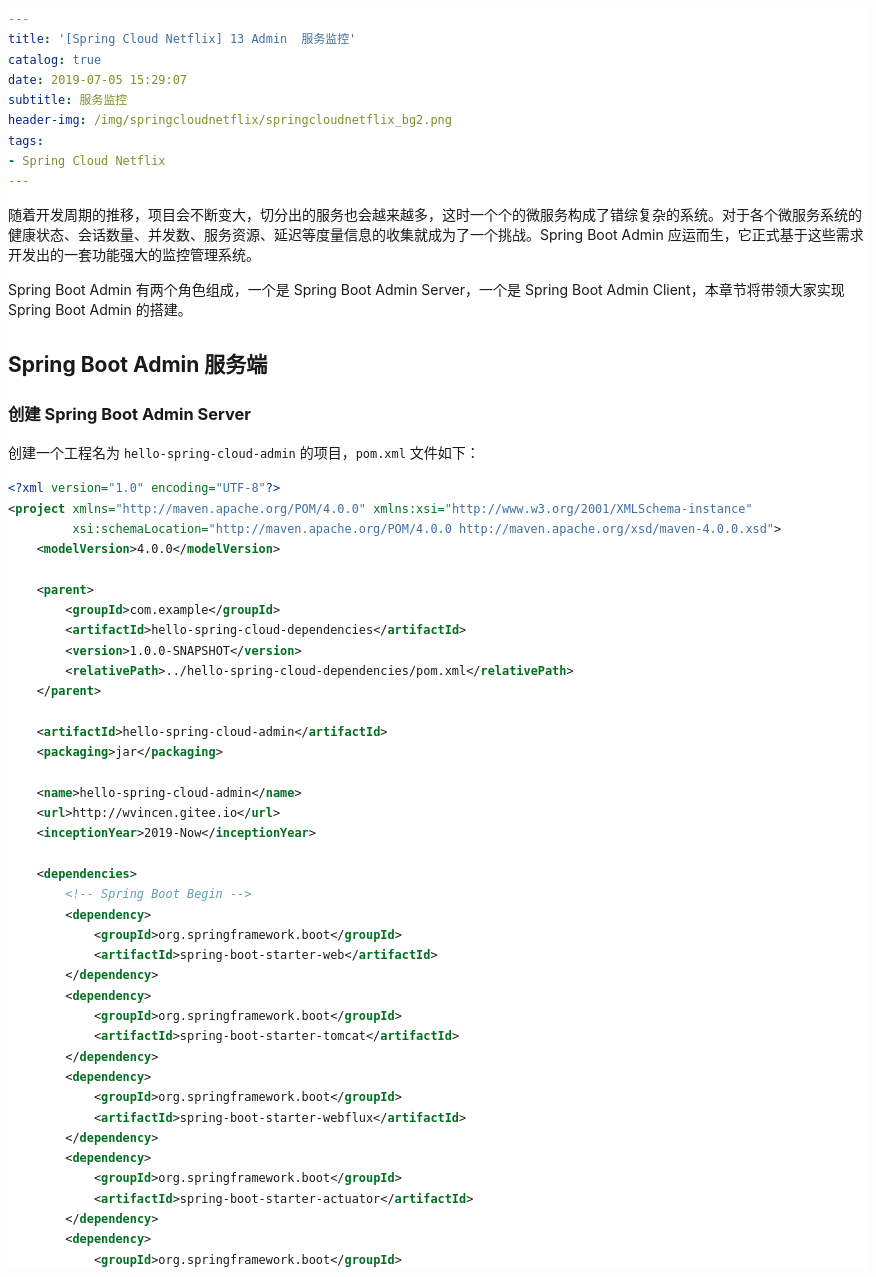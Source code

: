 ```yaml
---
title: '[Spring Cloud Netflix] 13 Admin  服务监控'
catalog: true
date: 2019-07-05 15:29:07
subtitle: 服务监控
header-img: /img/springcloudnetflix/springcloudnetflix_bg2.png
tags:
- Spring Cloud Netflix
---
```


随着开发周期的推移，项目会不断变大，切分出的服务也会越来越多，这时一个个的微服务构成了错综复杂的系统。对于各个微服务系统的健康状态、会话数量、并发数、服务资源、延迟等度量信息的收集就成为了一个挑战。Spring Boot Admin 应运而生，它正式基于这些需求开发出的一套功能强大的监控管理系统。

Spring Boot Admin 有两个角色组成，一个是 Spring Boot Admin Server，一个是 Spring Boot Admin Client，本章节将带领大家实现 Spring Boot Admin 的搭建。

## Spring Boot Admin 服务端

### 创建 Spring Boot Admin Server
创建一个工程名为 `hello-spring-cloud-admin` 的项目，`pom.xml` 文件如下：
```xml
<?xml version="1.0" encoding="UTF-8"?>
<project xmlns="http://maven.apache.org/POM/4.0.0" xmlns:xsi="http://www.w3.org/2001/XMLSchema-instance"
         xsi:schemaLocation="http://maven.apache.org/POM/4.0.0 http://maven.apache.org/xsd/maven-4.0.0.xsd">
    <modelVersion>4.0.0</modelVersion>

    <parent>
        <groupId>com.example</groupId>
        <artifactId>hello-spring-cloud-dependencies</artifactId>
        <version>1.0.0-SNAPSHOT</version>
        <relativePath>../hello-spring-cloud-dependencies/pom.xml</relativePath>
    </parent>

    <artifactId>hello-spring-cloud-admin</artifactId>
    <packaging>jar</packaging>

    <name>hello-spring-cloud-admin</name>
    <url>http://wvincen.gitee.io</url>
    <inceptionYear>2019-Now</inceptionYear>

    <dependencies>
        <!-- Spring Boot Begin -->
        <dependency>
            <groupId>org.springframework.boot</groupId>
            <artifactId>spring-boot-starter-web</artifactId>
        </dependency>
        <dependency>
            <groupId>org.springframework.boot</groupId>
            <artifactId>spring-boot-starter-tomcat</artifactId>
        </dependency>
        <dependency>
            <groupId>org.springframework.boot</groupId>
            <artifactId>spring-boot-starter-webflux</artifactId>
        </dependency>
        <dependency>
            <groupId>org.springframework.boot</groupId>
            <artifactId>spring-boot-starter-actuator</artifactId>
        </dependency>
        <dependency>
            <groupId>org.springframework.boot</groupId>
```